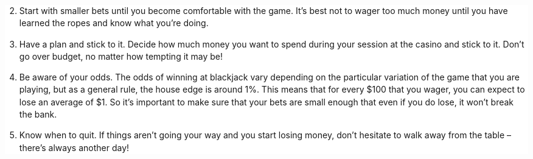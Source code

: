 2. Start with smaller bets until you become comfortable with the game. It’s best not to wager too much money until you have learned the ropes and know what you’re doing.

3. Have a plan and stick to it. Decide how much money you want to spend during your session at the casino and stick to it. Don’t go over budget, no matter how tempting it may be!

4. Be aware of your odds. The odds of winning at blackjack vary depending on the particular variation of the game that you are playing, but as a general rule, the house edge is around 1%. This means that for every $100 that you wager, you can expect to lose an average of $1. So it’s important to make sure that your bets are small enough that even if you do lose, it won’t break the bank.

5. Know when to quit. If things aren’t going your way and you start losing money, don’t hesitate to walk away from the table – there’s always another day!